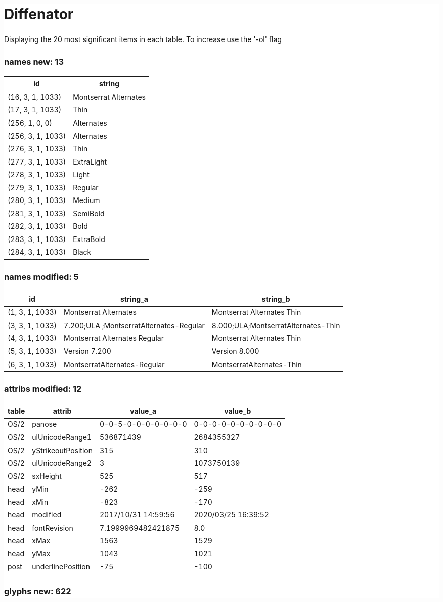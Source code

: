 # Diffenator

Displaying the 20 most significant items in each table. To increase use the '-ol' flag


### names new: 13

id | string
--- | --- | 
(16, 3, 1, 1033) | Montserrat Alternates
(17, 3, 1, 1033) | Thin
(256, 1, 0, 0) | Alternates
(256, 3, 1, 1033) | Alternates
(276, 3, 1, 1033) | Thin
(277, 3, 1, 1033) | ExtraLight
(278, 3, 1, 1033) | Light
(279, 3, 1, 1033) | Regular
(280, 3, 1, 1033) | Medium
(281, 3, 1, 1033) | SemiBold
(282, 3, 1, 1033) | Bold
(283, 3, 1, 1033) | ExtraBold
(284, 3, 1, 1033) | Black

### names modified: 5

id | string_a | string_b
--- | --- | --- | 
(1, 3, 1, 1033) | Montserrat Alternates | Montserrat Alternates Thin
(3, 3, 1, 1033) | 7.200;ULA ;MontserratAlternates-Regular | 8.000;ULA;MontserratAlternates-Thin
(4, 3, 1, 1033) | Montserrat Alternates Regular | Montserrat Alternates Thin
(5, 3, 1, 1033) | Version 7.200 | Version 8.000
(6, 3, 1, 1033) | MontserratAlternates-Regular | MontserratAlternates-Thin

### attribs modified: 12

table | attrib | value_a | value_b
--- | --- | --- | --- | 
OS/2 | panose | 0-0-5-0-0-0-0-0-0-0 | 0-0-0-0-0-0-0-0-0-0
OS/2 | ulUnicodeRange1 | 536871439 | 2684355327
OS/2 | yStrikeoutPosition | 315 | 310
OS/2 | ulUnicodeRange2 | 3 | 1073750139
OS/2 | sxHeight | 525 | 517
head | yMin | -262 | -259
head | xMin | -823 | -170
head | modified | 2017/10/31 14:59:56 | 2020/03/25 16:39:52
head | fontRevision | 7.1999969482421875 | 8.0
head | xMax | 1563 | 1529
head | yMax | 1043 | 1021
post | underlinePosition | -75 | -100

### glyphs new: 622
